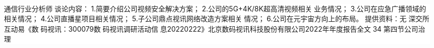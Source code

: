 通信行业分析师
谈论内容：
1.简要介绍公司视频安全解决方案；
2.公司的5G+4K/8K超高清视频相关
业务情况；
3.公司在应急广播领域的相关情况；
4.公司直播星项目相关情况；
5.子公司鼎点视讯网络改造方案相关
情况；
6.公司在元宇宙方向上的布局。
提供资料：无
深交所互动易《数
码视讯：300079数
码视讯调研活动信
息20220222》北京数码视讯科技股份有限公司2022年年度报告全文
34
第四节公司治理
